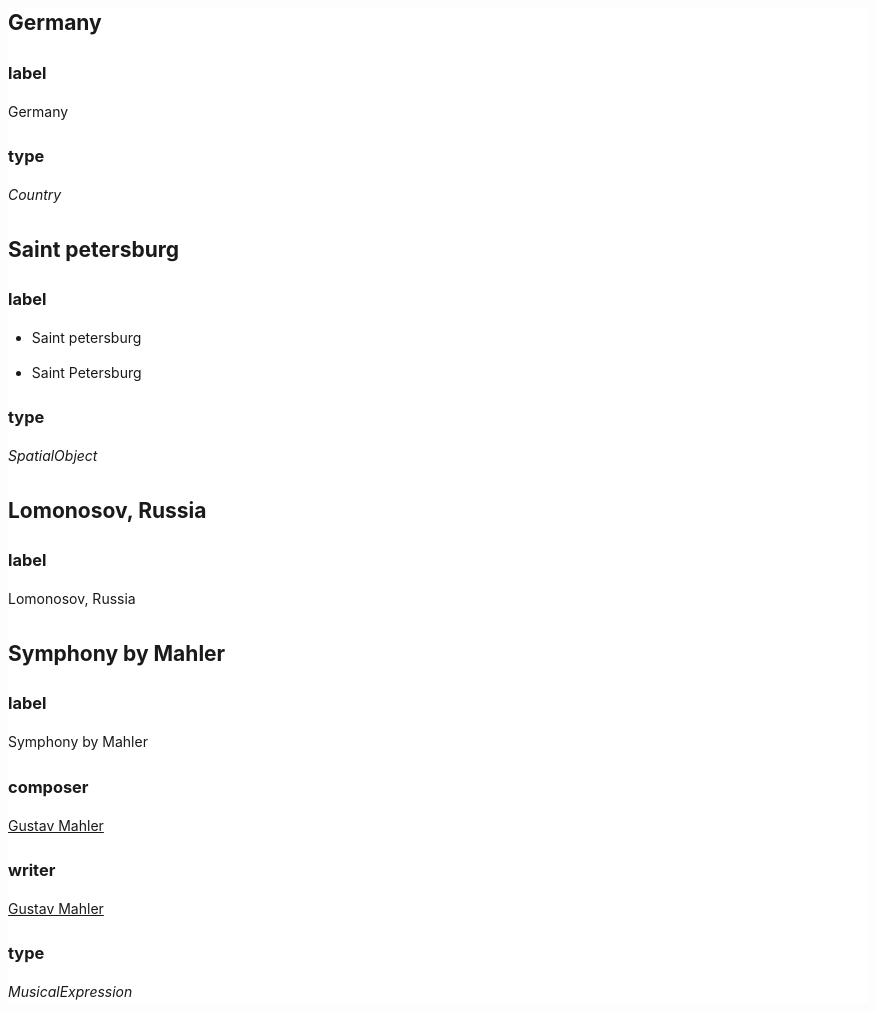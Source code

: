 ## Germany

### label


Germany

### type


*Country*

## Saint petersburg

### label

 - Saint petersburg

 - Saint Petersburg

### type


*SpatialObject*

## Lomonosov, Russia

### label


Lomonosov, Russia

## Symphony by Mahler

### label


Symphony by Mahler

### composer


[Gustav Mahler](#Gustav-Mahler)

### writer


[Gustav Mahler](#Gustav-Mahler)

### type


*MusicalExpression*
